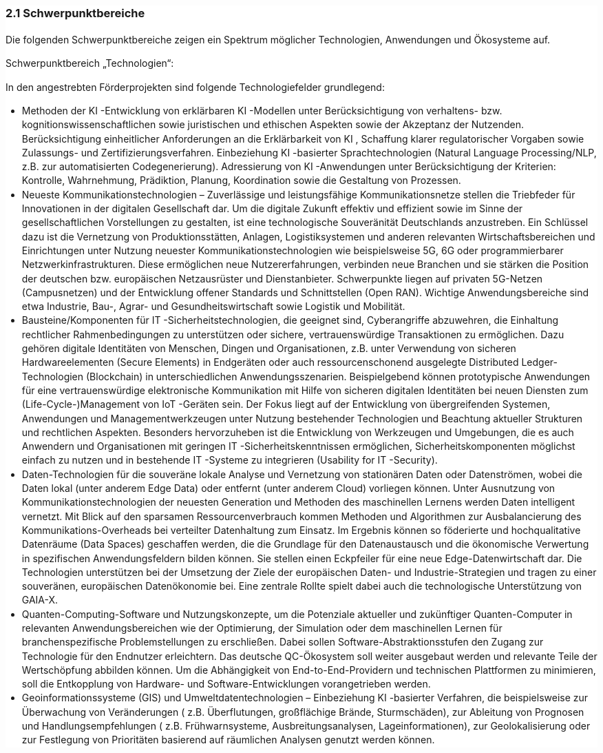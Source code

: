 

###  2.1 Schwerpunktbereiche 

Die folgenden Schwerpunktbereiche zeigen ein Spektrum möglicher Technologien, Anwendungen und Ökosysteme auf. 

Schwerpunktbereich „Technologien“: 

In den angestrebten Förderprojekten sind folgende Technologiefelder grundlegend: 

  * Methoden der  KI  -Entwicklung von erklärbaren  KI  -Modellen unter Berücksichtigung von verhaltens-  bzw.  kognitionswissenschaftlichen sowie juristischen und ethischen Aspekten sowie der Akzeptanz der Nutzenden. Berücksichtigung einheitlicher Anforderungen an die Erklärbarkeit von  KI  , Schaffung klarer regulatorischer Vorgaben sowie Zulassungs- und Zertifizierungsverfahren. Einbeziehung  KI  -basierter Sprachtechnologien (Natural Language Processing/NLP,  z.B.  zur automatisierten Codegenerierung). Adressierung von  KI  -Anwendungen unter Berücksichtigung der Kriterien: Kontrolle, Wahrnehmung, Prädiktion, Planung, Koordination sowie die Gestaltung von Prozessen. 
  * Neueste Kommunikationstechnologien – Zuverlässige und leistungsfähige Kommunikationsnetze stellen die Triebfeder für Innovationen in der digitalen Gesellschaft dar. Um die digitale Zukunft effektiv und effizient sowie im Sinne der gesellschaftlichen Vorstellungen zu gestalten, ist eine technologische Souveränität Deutschlands anzustreben. Ein Schlüssel dazu ist die Vernetzung von Produktionsstätten, Anlagen, Logistiksystemen und anderen relevanten Wirtschaftsbereichen und Einrichtungen unter Nutzung neuester Kommunikationstechnologien wie beispielsweise 5G, 6G oder programmierbarer Netzwerkinfrastrukturen. Diese ermöglichen neue Nutzererfahrungen, verbinden neue Branchen und sie stärken die Position der deutschen  bzw.  europäischen Netzausrüster und Dienstanbieter. Schwerpunkte liegen auf privaten 5G-Netzen (Campusnetzen) und der Entwicklung offener Standards und Schnittstellen (Open RAN). Wichtige Anwendungsbereiche sind etwa Industrie, Bau-, Agrar- und Gesundheitswirtschaft sowie Logistik und Mobilität. 
  * Bausteine/Komponenten für  IT  -Sicherheitstechnologien, die geeignet sind, Cyberangriffe abzuwehren, die Einhaltung rechtlicher Rahmenbedingungen zu unterstützen oder sichere, vertrauenswürdige Transaktionen zu ermöglichen. Dazu gehören digitale Identitäten von Menschen, Dingen und Organisationen,  z.B.  unter Verwendung von sicheren Hardwareelementen (Secure Elements) in Endgeräten oder auch ressourcenschonend ausgelegte Distributed Ledger-Technologien (Blockchain) in unterschiedlichen Anwendungsszenarien. Beispielgebend können prototypische Anwendungen für eine vertrauenswürdige elektronische Kommunikation mit Hilfe von sicheren digitalen Identitäten bei neuen Diensten zum (Life-Cycle-)Management von  IoT  -Geräten sein. Der Fokus liegt auf der Entwicklung von übergreifenden Systemen, Anwendungen und Managementwerkzeugen unter Nutzung bestehender Technologien und Beachtung aktueller Strukturen und rechtlichen Aspekten. Besonders hervorzuheben ist die Entwicklung von Werkzeugen und Umgebungen, die es auch Anwendern und Organisationen mit geringen  IT  -Sicherheitskenntnissen ermöglichen, Sicherheitskomponenten möglichst einfach zu nutzen und in bestehende  IT  -Systeme zu integrieren (Usability for  IT  -Security). 
  * Daten-Technologien für die souveräne lokale Analyse und Vernetzung von stationären Daten oder Datenströmen, wobei die Daten lokal (unter anderem Edge Data) oder entfernt (unter anderem Cloud) vorliegen können. Unter Ausnutzung von Kommunikationstechnologien der neuesten Generation und Methoden des maschinellen Lernens werden Daten intelligent vernetzt. Mit Blick auf den sparsamen Ressourcenverbrauch kommen Methoden und Algorithmen zur Ausbalancierung des Kommunikations-Overheads bei verteilter Datenhaltung zum Einsatz. Im Ergebnis können so föderierte und hochqualitative Datenräume (Data Spaces) geschaffen werden, die die Grundlage für den Datenaustausch und die ökonomische Verwertung in spezifischen Anwendungsfeldern bilden können. Sie stellen einen Eckpfeiler für eine neue Edge-Datenwirtschaft dar. Die Technologien unterstützen bei der Umsetzung der Ziele der europäischen Daten- und Industrie-Strategien und tragen zu einer souveränen, europäischen Datenökonomie bei. Eine zentrale Rollte spielt dabei auch die technologische Unterstützung von GAIA-X. 
  * Quanten-Computing-Software und Nutzungskonzepte, um die Potenziale aktueller und zukünftiger Quanten-Computer in relevanten Anwendungsbereichen wie der Optimierung, der Simulation oder dem maschinellen Lernen für branchenspezifische Problemstellungen zu erschließen. Dabei sollen Software-Abstraktionsstufen den Zugang zur Technologie für den Endnutzer erleichtern. Das deutsche QC-Ökosystem soll weiter ausgebaut werden und relevante Teile der Wertschöpfung abbilden können. Um die Abhängigkeit von End-to-End-Providern und technischen Plattformen zu minimieren, soll die Entkopplung von Hardware- und Software-Entwicklungen vorangetrieben werden. 
  * Geoinformationssysteme (GIS) und Umweltdatentechnologien – Einbeziehung  KI  -basierter Verfahren, die beispielsweise zur Überwachung von Veränderungen (  z.B.  Überflutungen, großflächige Brände, Sturmschäden), zur Ableitung von Prognosen und Handlungsempfehlungen (  z.B.  Frühwarnsysteme, Ausbreitungsanalysen, Lageinformationen), zur Geolokalisierung oder zur Festlegung von Prioritäten basierend auf räumlichen Analysen genutzt werden können. 